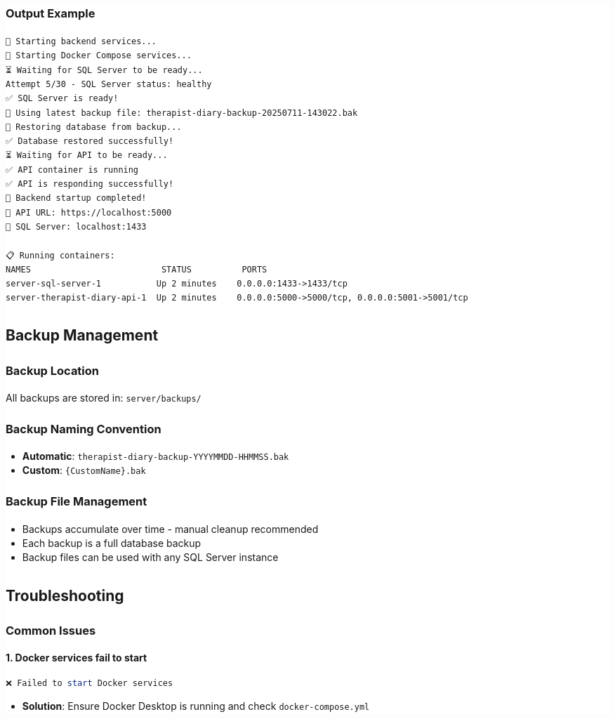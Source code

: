 ### Output Example

```
🚀 Starting backend services...
🐳 Starting Docker Compose services...
⏳ Waiting for SQL Server to be ready...
Attempt 5/30 - SQL Server status: healthy
✅ SQL Server is ready!
📁 Using latest backup file: therapist-diary-backup-20250711-143022.bak
💾 Restoring database from backup...
✅ Database restored successfully!
⏳ Waiting for API to be ready...
✅ API container is running
✅ API is responding successfully!
🎉 Backend startup completed!
📍 API URL: https://localhost:5000
📍 SQL Server: localhost:1433

📋 Running containers:
NAMES                          STATUS          PORTS
server-sql-server-1           Up 2 minutes    0.0.0.0:1433->1433/tcp
server-therapist-diary-api-1  Up 2 minutes    0.0.0.0:5000->5000/tcp, 0.0.0.0:5001->5001/tcp
```

## Backup Management

### Backup Location

All backups are stored in: `server/backups/`

### Backup Naming Convention

- **Automatic**: `therapist-diary-backup-YYYYMMDD-HHMMSS.bak`
- **Custom**: `{CustomName}.bak`

### Backup File Management

- Backups accumulate over time - manual cleanup recommended
- Each backup is a full database backup
- Backup files can be used with any SQL Server instance

## Troubleshooting

### Common Issues

**1. Docker services fail to start**

```powershell
❌ Failed to start Docker services
```

- **Solution**: Ensure Docker Desktop is running and check `docker-compose.yml`
